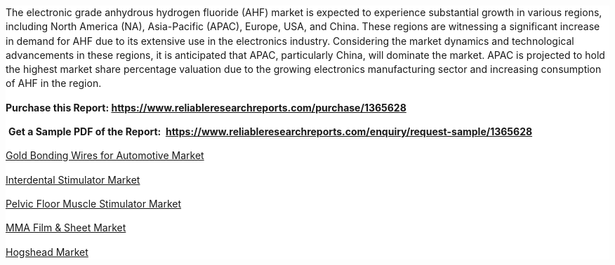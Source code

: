 <p><p>The electronic grade anhydrous hydrogen fluoride (AHF) market is expected to experience substantial growth in various regions, including North America (NA), Asia-Pacific (APAC), Europe, USA, and China. These regions are witnessing a significant increase in demand for AHF due to its extensive use in the electronics industry. Considering the market dynamics and technological advancements in these regions, it is anticipated that APAC, particularly China, will dominate the market. APAC is projected to hold the highest market share percentage valuation due to the growing electronics manufacturing sector and increasing consumption of AHF in the region.</p></p>
<p><strong>Purchase this Report: <a href="https://www.reliableresearchreports.com/purchase/1365628">https://www.reliableresearchreports.com/purchase/1365628</a></strong></p>
<p>&nbsp;<strong>Get a Sample PDF of the Report:&nbsp;&nbsp;<a href="https://www.reliableresearchreports.com/enquiry/request-sample/1365628">https://www.reliableresearchreports.com/enquiry/request-sample/1365628</a></strong></p>
<p><strong></strong></p>
<p><p><a href="https://www.linkedin.com/pulse/gold-bonding-wires-automotive-market-challenges-opportunities-fqaze/">Gold Bonding Wires for Automotive Market</a></p><p><a href="https://medium.com/@josueherzog/interdental-stimulator-market-size-cagr-trends-2024-2030-12b5ee84dfd0">Interdental Stimulator Market</a></p><p><a href="https://medium.com/@freedayundt/pelvic-floor-muscle-stimulator-market-size-cagr-trends-2024-2030-6ba3bbf5bf91">Pelvic Floor Muscle Stimulator Market</a></p><p><a href="https://github.com/Chiragrp25/Market-Research-Report-List-1/blob/main/mma-film-sheet-market.md">MMA Film & Sheet Market</a></p><p><a href="https://github.com/santosh758595/Market-Research-Report-List-1/blob/main/hogshead-market.md">Hogshead Market</a></p></p>